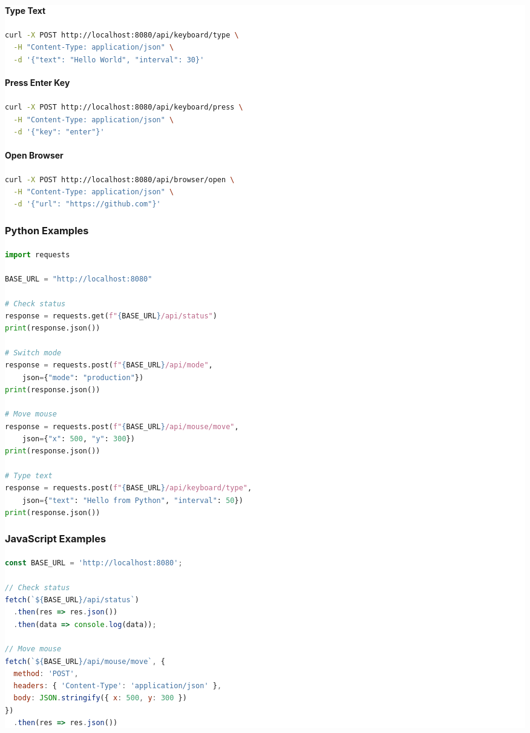 #### Type Text
```bash
curl -X POST http://localhost:8080/api/keyboard/type \
  -H "Content-Type: application/json" \
  -d '{"text": "Hello World", "interval": 30}'
```

#### Press Enter Key
```bash
curl -X POST http://localhost:8080/api/keyboard/press \
  -H "Content-Type: application/json" \
  -d '{"key": "enter"}'
```

#### Open Browser
```bash
curl -X POST http://localhost:8080/api/browser/open \
  -H "Content-Type: application/json" \
  -d '{"url": "https://github.com"}'
```

### Python Examples

```python
import requests

BASE_URL = "http://localhost:8080"

# Check status
response = requests.get(f"{BASE_URL}/api/status")
print(response.json())

# Switch mode
response = requests.post(f"{BASE_URL}/api/mode",
    json={"mode": "production"})
print(response.json())

# Move mouse
response = requests.post(f"{BASE_URL}/api/mouse/move",
    json={"x": 500, "y": 300})
print(response.json())

# Type text
response = requests.post(f"{BASE_URL}/api/keyboard/type",
    json={"text": "Hello from Python", "interval": 50})
print(response.json())
```

### JavaScript Examples

```javascript
const BASE_URL = 'http://localhost:8080';

// Check status
fetch(`${BASE_URL}/api/status`)
  .then(res => res.json())
  .then(data => console.log(data));

// Move mouse
fetch(`${BASE_URL}/api/mouse/move`, {
  method: 'POST',
  headers: { 'Content-Type': 'application/json' },
  body: JSON.stringify({ x: 500, y: 300 })
})
  .then(res => res.json())
```